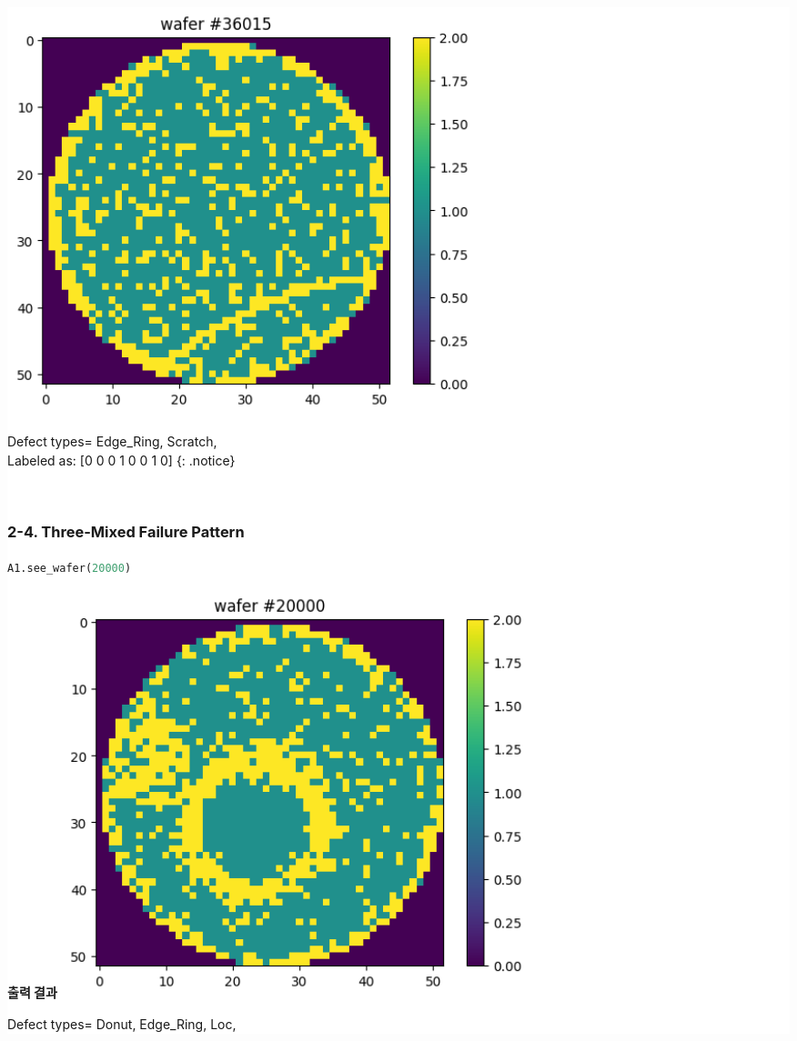   <img src="/assets/images/WM/59.png" width="60%" height="60%" alt=""/>
  <p><em></em></p>
  Defect types= Edge_Ring, Scratch,<br>
  Labeled as: [0 0 0 1 0 0 1 0] 
</div>
{: .notice}  


&nbsp;

### 2-4. Three-Mixed Failure Pattern   

```python
A1.see_wafer(20000)
```

<div align="left">
  <strong>출력 결과</strong>
  <img src="/assets/images/WM/60.png" width="60%" height="60%" alt=""/>
  <p><em></em></p>
  Defect types= Donut, Edge_Ring, Loc,<br>